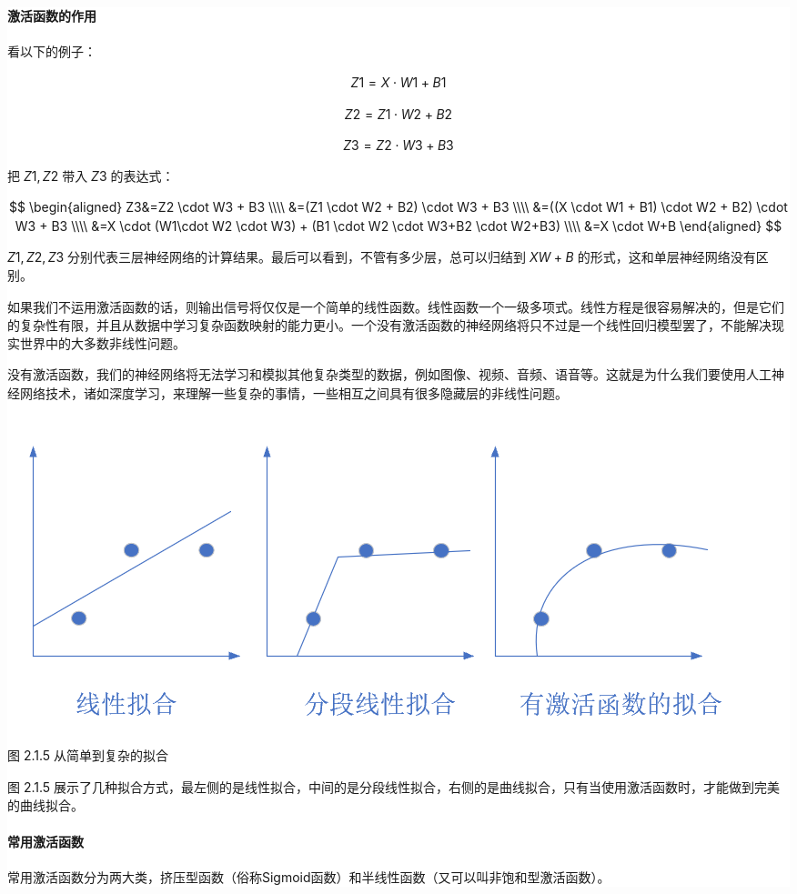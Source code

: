 #### 激活函数的作用

看以下的例子：

$$Z1 = X \cdot W1 + B1$$

$$Z2 = Z1 \cdot W2 + B2$$

$$Z3 = Z2 \cdot W3 + B3$$

把 $Z1,Z2$ 带入 $Z3$ 的表达式：

$$
\begin{aligned}
Z3&=Z2 \cdot W3 + B3 \\\\
&=(Z1 \cdot W2 + B2) \cdot W3 + B3 \\\\
&=((X \cdot W1 + B1) \cdot W2 + B2) \cdot W3 + B3 \\\\
&=X \cdot (W1\cdot W2 \cdot W3) + (B1 \cdot W2 \cdot W3+B2 \cdot W2+B3) \\\\
&=X \cdot W+B
\end{aligned}
$$

$Z1,Z2,Z3$ 分别代表三层神经网络的计算结果。最后可以看到，不管有多少层，总可以归结到 $XW+B$ 的形式，这和单层神经网络没有区别。

如果我们不运用激活函数的话，则输出信号将仅仅是一个简单的线性函数。线性函数一个一级多项式。线性方程是很容易解决的，但是它们的复杂性有限，并且从数据中学习复杂函数映射的能力更小。一个没有激活函数的神经网络将只不过是一个线性回归模型罢了，不能解决现实世界中的大多数非线性问题。

没有激活函数，我们的神经网络将无法学习和模拟其他复杂类型的数据，例如图像、视频、音频、语音等。这就是为什么我们要使用人工神经网络技术，诸如深度学习，来理解一些复杂的事情，一些相互之间具有很多隐藏层的非线性问题。

<img src="./img/LinearvsActivation.png"/>

图 2.1.5 从简单到复杂的拟合

图 2.1.5 展示了几种拟合方式，最左侧的是线性拟合，中间的是分段线性拟合，右侧的是曲线拟合，只有当使用激活函数时，才能做到完美的曲线拟合。

#### 常用激活函数

常用激活函数分为两大类，挤压型函数（俗称Sigmoid函数）和半线性函数（又可以叫非饱和型激活函数）。
